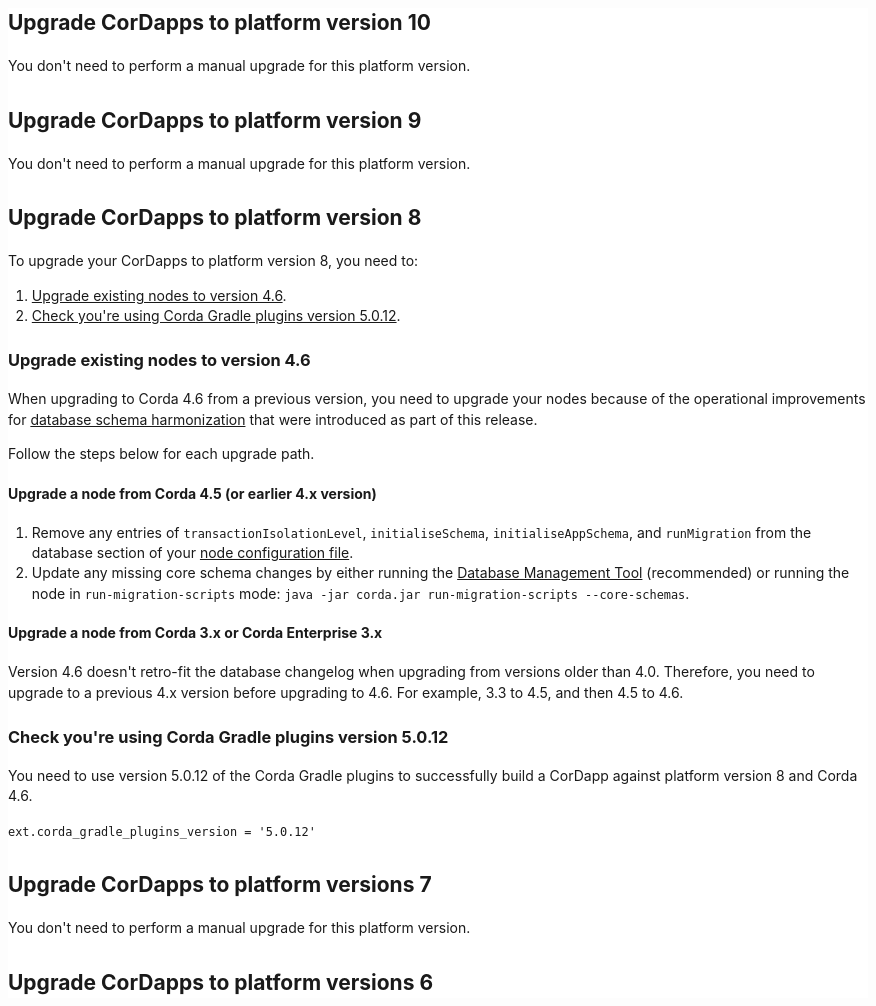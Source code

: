 ## Upgrade CorDapps to platform version 10

You don't need to perform a manual upgrade for this platform version.

## Upgrade CorDapps to platform version 9

You don't need to perform a manual upgrade for this platform version.

## Upgrade CorDapps to platform version 8

To upgrade your CorDapps to platform version 8, you need to:
1. [Upgrade existing nodes to version 4.6](#upgrade-existing-nodes-to-version-46).
2. [Check you're using Corda Gradle plugins version 5.0.12](#check-youre-using-corda-gradle-plugins-version-5012).


### Upgrade existing nodes to version 4.6

When upgrading to Corda 4.6 from a previous version, you need to upgrade your nodes because of the operational improvements for [database schema harmonization](release-notes-enterprise.md#database-schema-harmonization) that were introduced as part of this release.

Follow the steps below for each upgrade path.

#### Upgrade a node from Corda 4.5 (or earlier 4.x version)

1. Remove any entries of `transactionIsolationLevel`, `initialiseSchema`, `initialiseAppSchema`, and `runMigration` from the database section of your [node configuration file](node/setup/corda-configuration-file.md).
2. Update any missing core schema changes by either running the [Database Management Tool](database-management-tool.md) (recommended) or running the node in `run-migration-scripts` mode: `java -jar corda.jar run-migration-scripts --core-schemas`.

#### Upgrade a node from Corda 3.x or Corda Enterprise 3.x

Version 4.6 doesn't retro-fit the database changelog when upgrading from versions older than 4.0. Therefore, you need to upgrade to a previous 4.x version before upgrading to 4.6. For example, 3.3 to 4.5, and then 4.5 to 4.6.

### Check you're using Corda Gradle plugins version 5.0.12

You need to use version 5.0.12 of the Corda Gradle plugins to successfully build a CorDapp against platform version 8 and Corda 4.6.

```
ext.corda_gradle_plugins_version = '5.0.12'
```

## Upgrade CorDapps to platform versions 7

You don't need to perform a manual upgrade for this platform version.


## Upgrade CorDapps to platform versions 6
